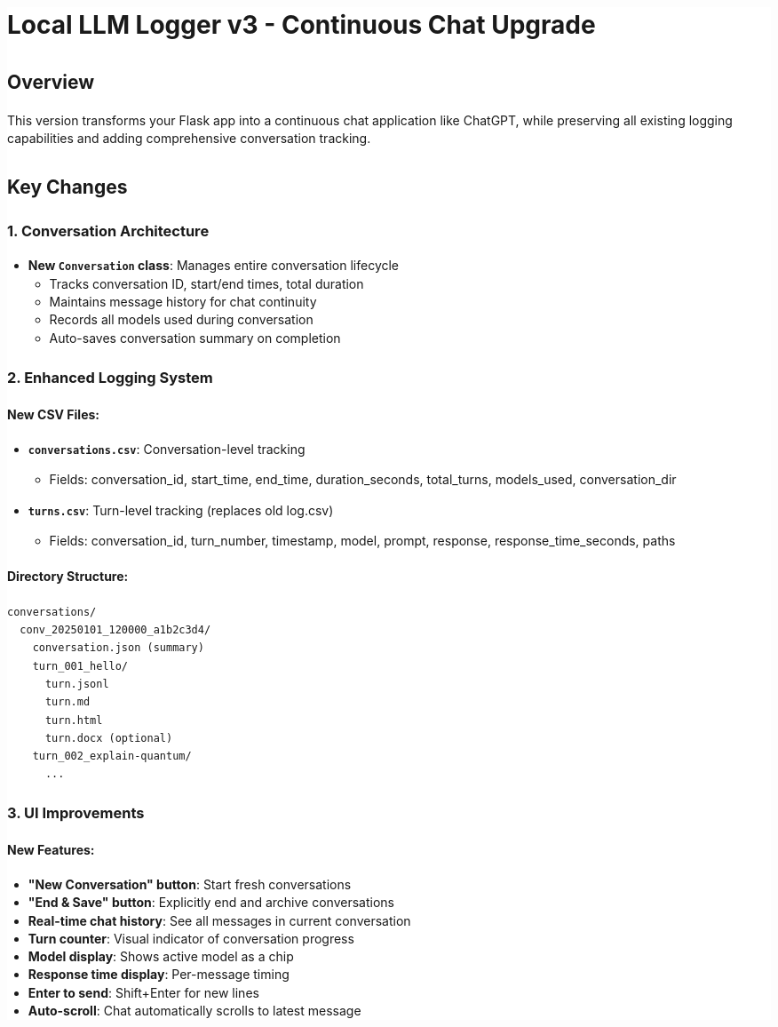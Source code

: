 # Local LLM Logger v3 - Continuous Chat Upgrade

## Overview
This version transforms your Flask app into a continuous chat application like ChatGPT, while preserving all existing logging capabilities and adding comprehensive conversation tracking.

## Key Changes

### 1. **Conversation Architecture**
- **New `Conversation` class**: Manages entire conversation lifecycle
  - Tracks conversation ID, start/end times, total duration
  - Maintains message history for chat continuity
  - Records all models used during conversation
  - Auto-saves conversation summary on completion

### 2. **Enhanced Logging System**

#### New CSV Files:
- **`conversations.csv`**: Conversation-level tracking
  - Fields: conversation_id, start_time, end_time, duration_seconds, total_turns, models_used, conversation_dir
  
- **`turns.csv`**: Turn-level tracking (replaces old log.csv)
  - Fields: conversation_id, turn_number, timestamp, model, prompt, response, response_time_seconds, paths

#### Directory Structure:
```
conversations/
  conv_20250101_120000_a1b2c3d4/
    conversation.json (summary)
    turn_001_hello/
      turn.jsonl
      turn.md
      turn.html
      turn.docx (optional)
    turn_002_explain-quantum/
      ...
```

### 3. **UI Improvements**

#### New Features:
- **"New Conversation" button**: Start fresh conversations
- **"End & Save" button**: Explicitly end and archive conversations
- **Real-time chat history**: See all messages in current conversation
- **Turn counter**: Visual indicator of conversation progress
- **Model display**: Shows active model as a chip
- **Response time display**: Per-message timing
- **Enter to send**: Shift+Enter for new lines
- **Auto-scroll**: Chat automatically scrolls to latest message
